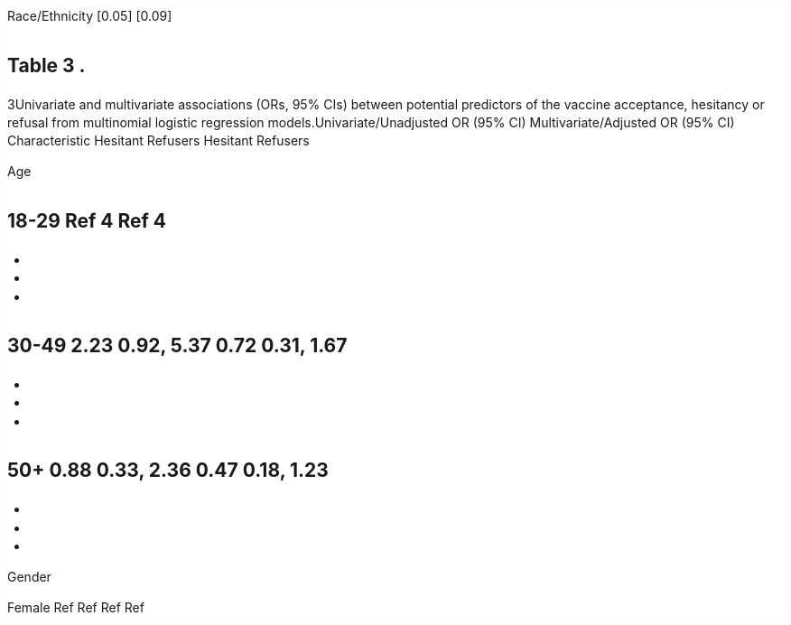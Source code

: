 Race/Ethnicity 
[0.05] 
[0.09] 


## Table 3 .
3Univariate and multivariate associations (ORs, 95% CIs) between potential predictors of the vaccine acceptance, hesitancy or refusal from multinomial logistic regression models.Univariate/Unadjusted OR (95% CI) 
Multivariate/Adjusted OR (95% CI) 
Characteristic 
Hesitant 
Refusers 
Hesitant 
Refusers 

Age 

18-29 
Ref 4 
Ref 4 
-
-
-
-

30-49 
2.23 
0.92, 5.37 
0.72 
0.31, 1.67 
-
-
-
-

50+ 
0.88 
0.33, 2.36 
0.47 
0.18, 1.23 
-
-
-
-

Gender 

Female 
Ref 
Ref 
Ref 
Ref 

